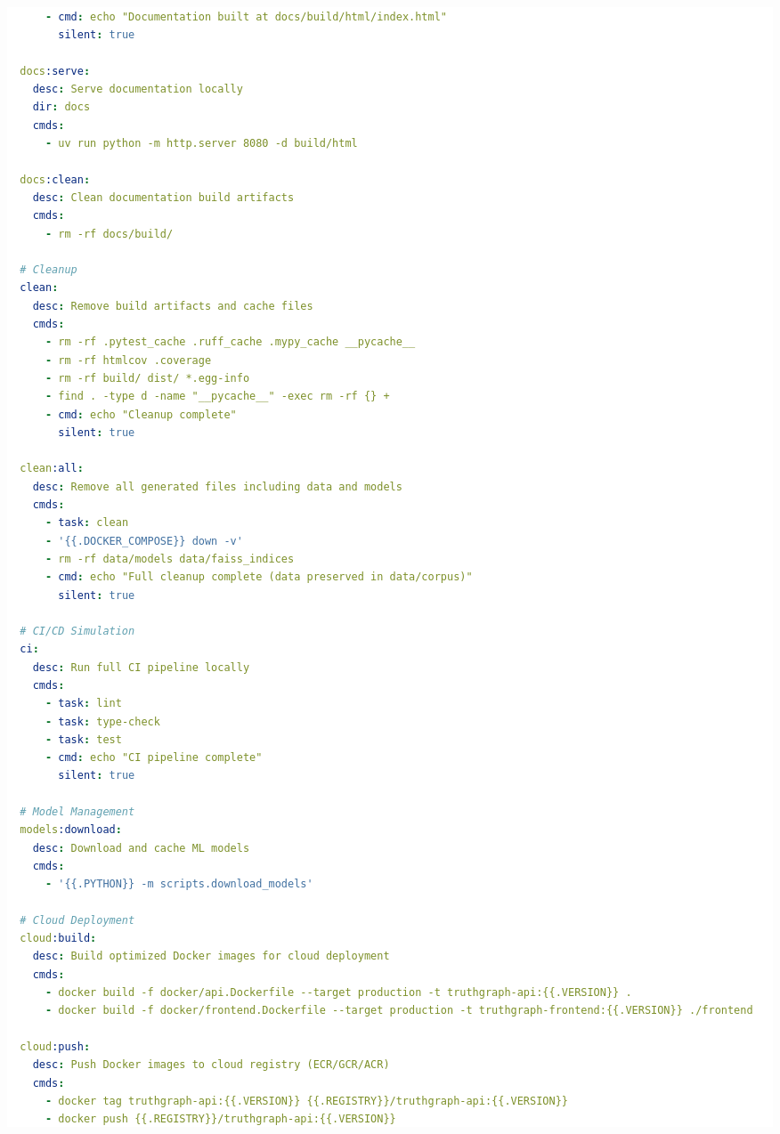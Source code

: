 ```yaml
      - cmd: echo "Documentation built at docs/build/html/index.html"
        silent: true

  docs:serve:
    desc: Serve documentation locally
    dir: docs
    cmds:
      - uv run python -m http.server 8080 -d build/html

  docs:clean:
    desc: Clean documentation build artifacts
    cmds:
      - rm -rf docs/build/

  # Cleanup
  clean:
    desc: Remove build artifacts and cache files
    cmds:
      - rm -rf .pytest_cache .ruff_cache .mypy_cache __pycache__
      - rm -rf htmlcov .coverage
      - rm -rf build/ dist/ *.egg-info
      - find . -type d -name "__pycache__" -exec rm -rf {} +
      - cmd: echo "Cleanup complete"
        silent: true

  clean:all:
    desc: Remove all generated files including data and models
    cmds:
      - task: clean
      - '{{.DOCKER_COMPOSE}} down -v'
      - rm -rf data/models data/faiss_indices
      - cmd: echo "Full cleanup complete (data preserved in data/corpus)"
        silent: true

  # CI/CD Simulation
  ci:
    desc: Run full CI pipeline locally
    cmds:
      - task: lint
      - task: type-check
      - task: test
      - cmd: echo "CI pipeline complete"
        silent: true

  # Model Management
  models:download:
    desc: Download and cache ML models
    cmds:
      - '{{.PYTHON}} -m scripts.download_models'

  # Cloud Deployment
  cloud:build:
    desc: Build optimized Docker images for cloud deployment
    cmds:
      - docker build -f docker/api.Dockerfile --target production -t truthgraph-api:{{.VERSION}} .
      - docker build -f docker/frontend.Dockerfile --target production -t truthgraph-frontend:{{.VERSION}} ./frontend

  cloud:push:
    desc: Push Docker images to cloud registry (ECR/GCR/ACR)
    cmds:
      - docker tag truthgraph-api:{{.VERSION}} {{.REGISTRY}}/truthgraph-api:{{.VERSION}}
      - docker push {{.REGISTRY}}/truthgraph-api:{{.VERSION}}
```